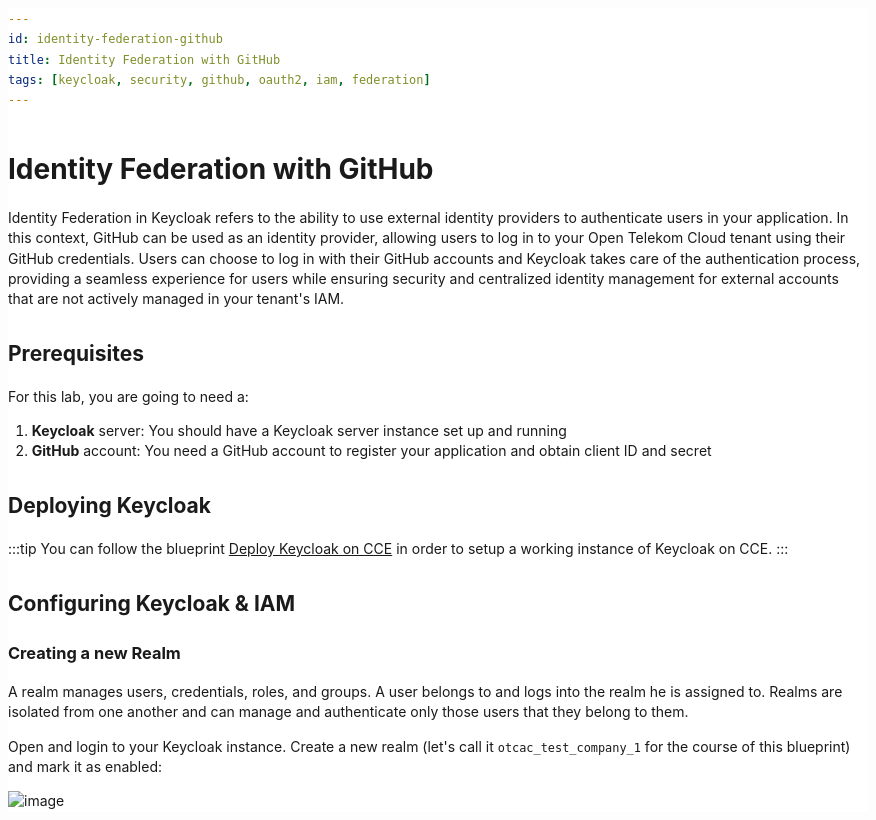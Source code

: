 ```yaml
---
id: identity-federation-github
title: Identity Federation with GitHub
tags: [keycloak, security, github, oauth2, iam, federation]
---
```


# Identity Federation with GitHub

Identity Federation in Keycloak refers to the ability to use external identity providers to authenticate users in your
application. In this context, GitHub can be used as an identity provider, allowing users to log in to your
Open Telekom Cloud tenant using their GitHub credentials. Users can choose to log in with their GitHub accounts and
Keycloak takes care of the authentication process, providing a seamless experience for users while ensuring security
and centralized identity management for external accounts that are not actively managed in your tenant's IAM.

## Prerequisites

For this lab, you are going to need a:

1. **Keycloak** server: You should have a Keycloak server instance set up and running
2. **GitHub** account: You need a GitHub account to register your application and obtain client ID and secret


## Deploying Keycloak

:::tip
You can follow the blueprint [Deploy Keycloak on CCE](./cce-keycloak.md) in order to setup a working instance of Keycloak on CCE.
:::

## Configuring Keycloak & IAM

### Creating a new Realm

A realm manages users, credentials, roles, and groups. A user belongs to and logs into the realm he is assigned to.
Realms are isolated from one another and can  manage and authenticate only those users that they belong to them.

Open and login to your Keycloak instance. Create a new realm (let's call it `otcac_test_company_1` for the course of
this blueprint) and mark it as enabled:

![image](/img/docs/blueprints/by-use-case/security/keycloak/SCR-20231212-mfl.png)
